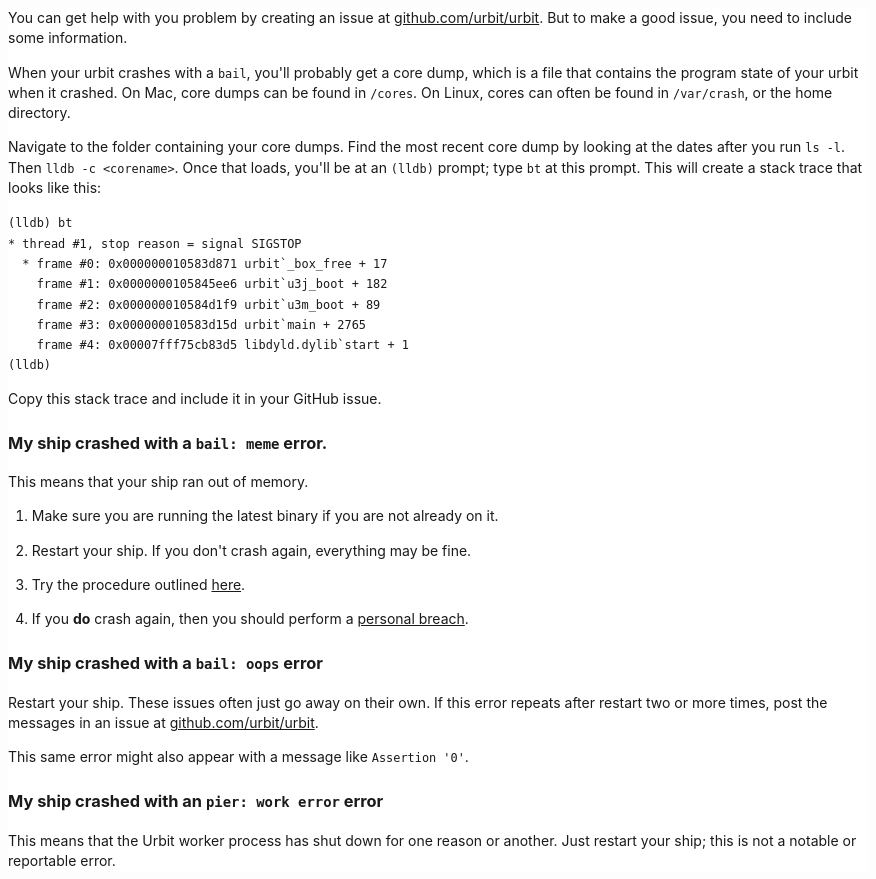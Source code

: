 You can get help with you problem by creating an issue at [github.com/urbit/urbit](https://github.com/urbit/urbit/issues). But to make a good issue, you need to include some information.

When your urbit crashes with a `bail`, you'll probably get a core dump, which is a file that contains the program state of your urbit when it crashed. On Mac, core dumps can be found in `/cores`. On Linux, cores can often be found in `/var/crash`, or the home directory.

Navigate to the folder containing your core dumps. Find the most recent core dump by looking at the dates after you run `ls -l`. Then `lldb -c <corename>`. Once that loads, you'll be at an `(lldb)` prompt; type `bt` at this prompt. This will create a stack trace that looks like this:

```
(lldb) bt
* thread #1, stop reason = signal SIGSTOP
  * frame #0: 0x000000010583d871 urbit`_box_free + 17
    frame #1: 0x0000000105845ee6 urbit`u3j_boot + 182
    frame #2: 0x000000010584d1f9 urbit`u3m_boot + 89
    frame #3: 0x000000010583d15d urbit`main + 2765
    frame #4: 0x00007fff75cb83d5 libdyld.dylib`start + 1
(lldb)
```

Copy this stack trace and include it in your GitHub issue.

### My ship crashed with a `bail: meme` error.

This means that your ship ran out of memory.

1. Make sure you are running the latest binary if you are not already on it.

2. Restart your ship. If you don't crash again, everything may be fine.

3. Try the procedure outlined [here](https://github.com/urbit/support/wiki/ship-exits-with-a-bail:-meme-error).

4. If you **do** crash again, then you should perform a [personal breach](#personal-breach).

### My ship crashed with a `bail: oops` error

Restart your ship. These issues often just go away on their own. If this error repeats after restart two or more times, post the messages in an issue at [github.com/urbit/urbit](https://github.com/urbit/urbit/issues).

This same error might also appear with a message like `Assertion '0'`.

### My ship crashed with an `pier: work error` error

This means that the Urbit worker process has shut down for one reason or another. Just restart your ship; this is not a notable or reportable error.
